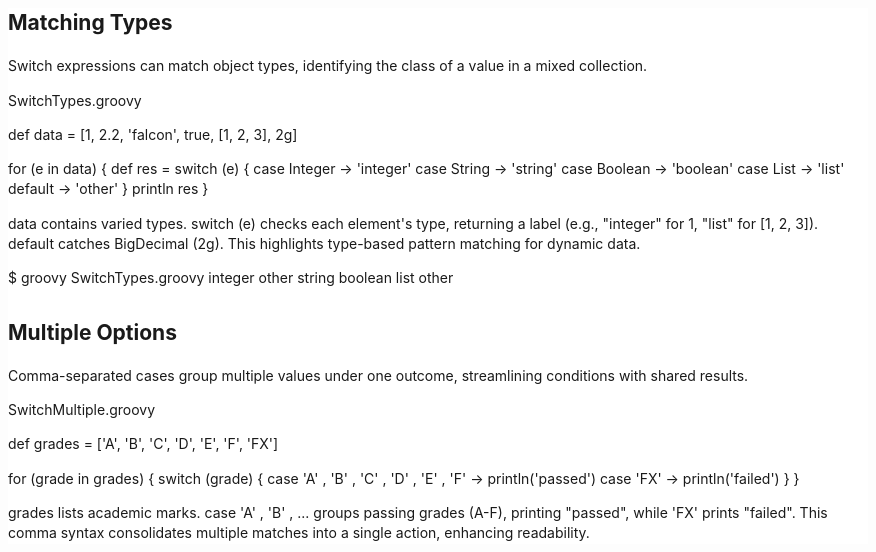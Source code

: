 ## Matching Types

Switch expressions can match object types, identifying the class of a value
in a mixed collection.

SwitchTypes.groovy
  

def data = [1, 2.2, 'falcon', true, [1, 2, 3], 2g]

for (e in data) {
    def res = switch (e) {
        case Integer -&gt; 'integer'
        case String -&gt; 'string'
        case Boolean -&gt; 'boolean'
        case List -&gt; 'list'
        default -&gt; 'other'
    }
    println res
}

data contains varied types. switch (e) checks each
element's type, returning a label (e.g., "integer" for 1, "list" for [1, 2,
3]). default catches BigDecimal (2g). This highlights type-based
pattern matching for dynamic data.

$ groovy SwitchTypes.groovy
integer
other
string
boolean
list
other

## Multiple Options

Comma-separated cases group multiple values under one outcome, streamlining
conditions with shared results.

SwitchMultiple.groovy
  

def grades = ['A', 'B', 'C', 'D', 'E', 'F', 'FX']

for (grade in grades) {
    switch (grade) {
        case 'A' , 'B' , 'C' , 'D' , 'E' , 'F' -&gt; println('passed')
        case 'FX' -&gt; println('failed')
    }
}

grades lists academic marks. case 'A' , 'B' , ...
groups passing grades (A-F), printing "passed", while 'FX' prints "failed".
This comma syntax consolidates multiple matches into a single action,
enhancing readability.
